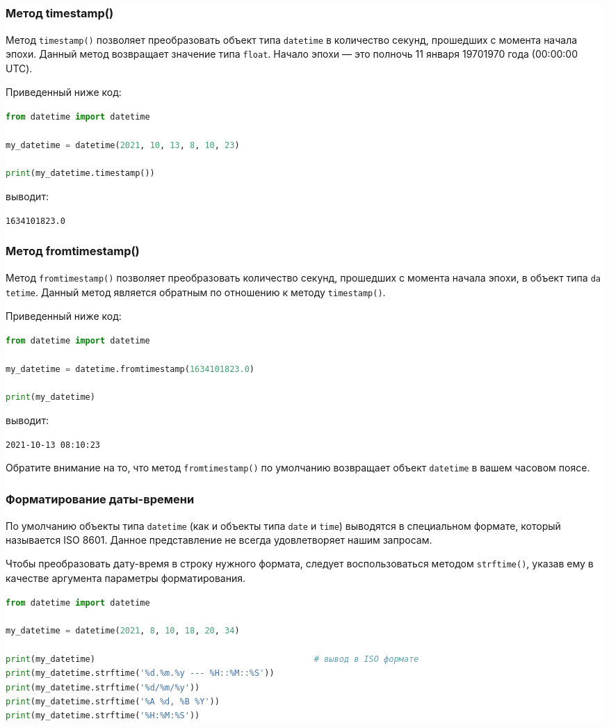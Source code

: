 ### Метод timestamp()

Метод `timestamp()` позволяет преобразовать объект типа `datetime` в количество секунд, прошедших с момента начала эпохи. Данный метод возвращает значение типа `float`.
Начало эпохи — это полночь 11 января 19701970 года (00:00:00 UTC).

Приведенный ниже код:

```python
from datetime import datetime

my_datetime = datetime(2021, 10, 13, 8, 10, 23)

print(my_datetime.timestamp())
```

выводит:

```no-highlight
1634101823.0
```

### Метод fromtimestamp()

Метод `fromtimestamp()` позволяет преобразовать количество секунд, прошедших с момента начала эпохи, в объект типа `datetime`. Данный метод является обратным по отношению к методу `timestamp()`.

Приведенный ниже код:

```python
from datetime import datetime

my_datetime = datetime.fromtimestamp(1634101823.0)

print(my_datetime)
```

выводит:

```no-highlight
2021-10-13 08:10:23
```

Обратите внимание на то, что метод `fromtimestamp()` по умолчанию возвращает объект `datetime` в вашем часовом поясе.

### Форматирование даты-времени

По умолчанию объекты типа `datetime` (как и объекты типа `date` и `time`) выводятся в специальном формате, который называется ISO 8601. Данное представление не всегда удовлетворяет нашим запросам.

Чтобы преобразовать дату-время в строку нужного формата, следует воспользоваться методом `strftime()`, указав ему в качестве аргумента параметры форматирования.

```python
from datetime import datetime

my_datetime = datetime(2021, 8, 10, 18, 20, 34)

print(my_datetime)                                            # вывод в ISO формате
print(my_datetime.strftime('%d.%m.%y --- %H::%M::%S'))
print(my_datetime.strftime('%d/%m/%y'))
print(my_datetime.strftime('%A %d, %B %Y'))
print(my_datetime.strftime('%H:%M:%S'))
```
